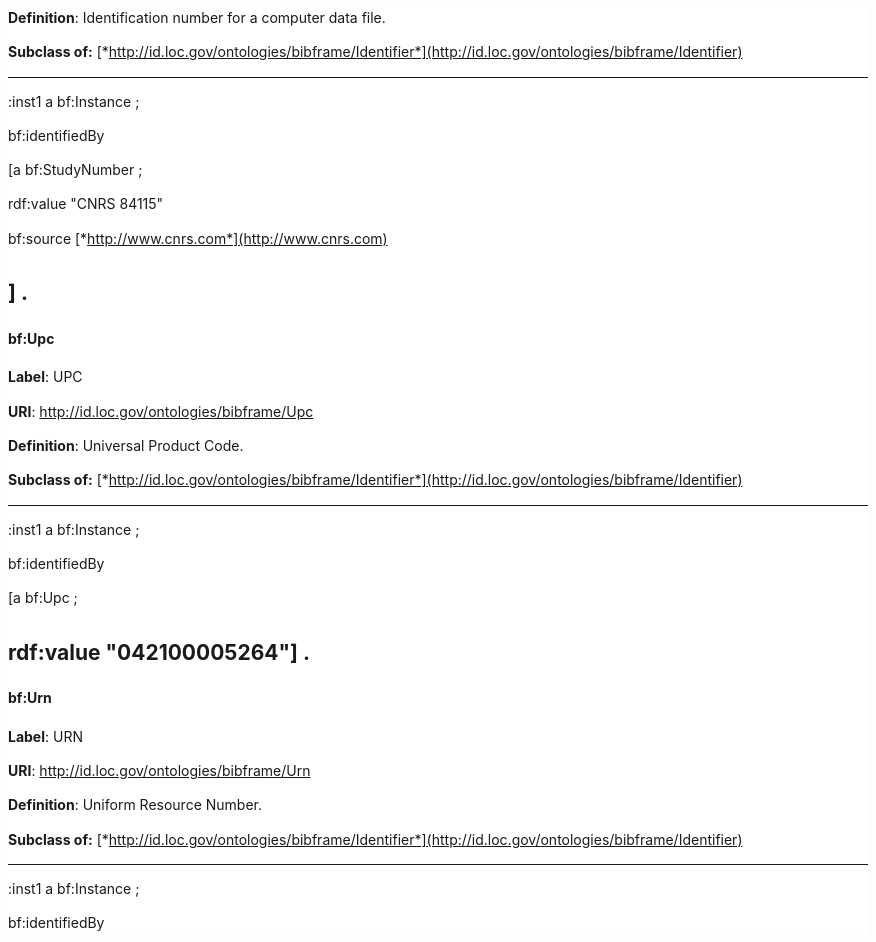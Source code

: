 **Definition**: Identification number for a computer data file.

**Subclass of:**
[*http://id.loc.gov/ontologies/bibframe/Identifier*](http://id.loc.gov/ontologies/bibframe/Identifier)

  --------------------------------------------------------
  :inst1 a bf:Instance ;
  
  bf:identifiedBy
  
  \[a bf:StudyNumber ;
  
  rdf:value "CNRS 84115"
  
  bf:source [*http://www.cnrs.com*](http://www.cnrs.com)
  
  \] .
  --------------------------------------------------------

#### 

#### bf:Upc

**Label**: UPC

**URI**: http://id.loc.gov/ontologies/bibframe/Upc

**Definition**: Universal Product Code.

**Subclass of:**
[*http://id.loc.gov/ontologies/bibframe/Identifier*](http://id.loc.gov/ontologies/bibframe/Identifier)

  ------------------------------
  :inst1 a bf:Instance ;
  
  bf:identifiedBy
  
  \[a bf:Upc ;
  
  rdf:value "042100005264"\] .
  ------------------------------

#### bf:Urn

**Label**: URN

**URI**: http://id.loc.gov/ontologies/bibframe/Urn

**Definition**: Uniform Resource Number.

**Subclass of:**
[*http://id.loc.gov/ontologies/bibframe/Identifier*](http://id.loc.gov/ontologies/bibframe/Identifier)

  -------------------------------------
  :inst1 a bf:Instance ;
  
  bf:identifiedBy
  